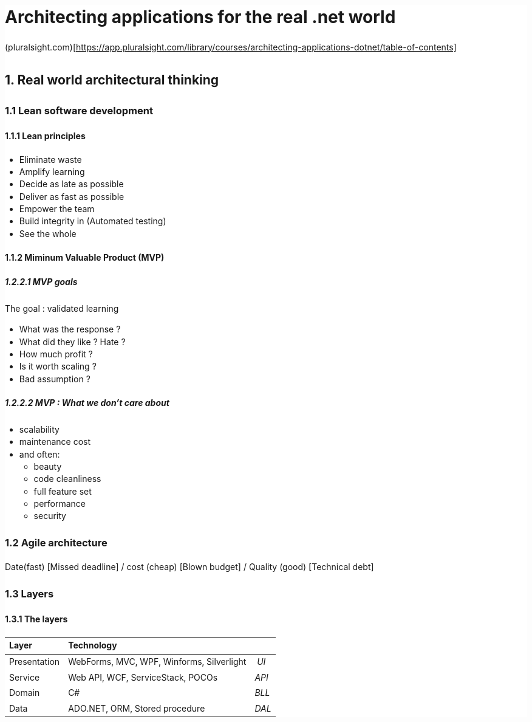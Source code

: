 # Architecting applications for the real .net world

(pluralsight.com)[https://app.pluralsight.com/library/courses/architecting-applications-dotnet/table-of-contents]

## 1. Real world architectural thinking

### 1.1 Lean software development

#### 1.1.1 Lean principles

* Eliminate waste
* Amplify learning
* Decide as late as possible
* Deliver as fast as possible
* Empower the team
* Build integrity in (Automated testing)
* See the whole

#### 1.1.2 Miminum Valuable Product (MVP)

##### 1.2.2.1 MVP goals

The goal : validated learning 
* What was the response ?
* What did they like ? Hate ?
* How much profit ?
* Is it worth scaling ?
* Bad assumption ?

##### 1.2.2.2 MVP : What we don’t care about

* scalability
* maintenance cost
* and often:
  * beauty
  * code cleanliness
  * full feature set
  * performance
  * security
  
  
### 1.2 Agile architecture

Date(fast) [Missed deadline] / cost (cheap) [Blown budget] / Quality (good) [Technical debt]

### 1.3 Layers

#### 1.3.1 The layers

| Layer        | Technology                                |       |
|:-------------|:------------------------------------------|:------|
| Presentation	|	WebForms, MVC, WPF, Winforms, Silverlight	| _UI_  |
| Service		    |	Web API, WCF, ServiceStack, POCOs    			  | _API_ |
| Domain       |	C#										                              | _BLL_ |
| Data									| ADO.NET, ORM, Stored procedure            |	_DAL_ |
